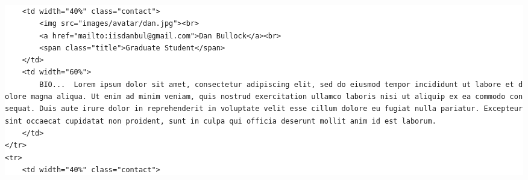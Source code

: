         <td width="40%" class="contact">
            <img src="images/avatar/dan.jpg"><br>
            <a href="mailto:iisdanbul@gmail.com">Dan Bullock</a><br>
            <span class="title">Graduate Student</span>
        </td>
        <td width="60%">
            BIO...  Lorem ipsum dolor sit amet, consectetur adipiscing elit, sed do eiusmod tempor incididunt ut labore et dolore magna aliqua. Ut enim ad minim veniam, quis nostrud exercitation ullamco laboris nisi ut aliquip ex ea commodo consequat. Duis aute irure dolor in reprehenderit in voluptate velit esse cillum dolore eu fugiat nulla pariatur. Excepteur sint occaecat cupidatat non proident, sunt in culpa qui officia deserunt mollit anim id est laborum.
        </td>
    </tr>
    <tr>
        <td width="40%" class="contact">
